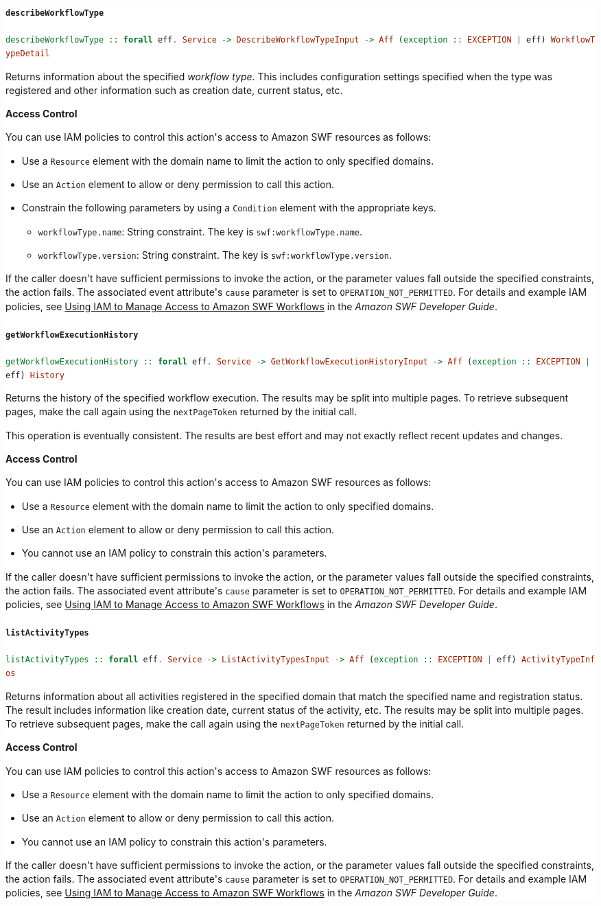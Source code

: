 #### `describeWorkflowType`

``` purescript
describeWorkflowType :: forall eff. Service -> DescribeWorkflowTypeInput -> Aff (exception :: EXCEPTION | eff) WorkflowTypeDetail
```

<p>Returns information about the specified <i>workflow type</i>. This includes configuration settings specified when the type was registered and other information such as creation date, current status, etc.</p> <p> <b>Access Control</b> </p> <p>You can use IAM policies to control this action's access to Amazon SWF resources as follows:</p> <ul> <li> <p>Use a <code>Resource</code> element with the domain name to limit the action to only specified domains.</p> </li> <li> <p>Use an <code>Action</code> element to allow or deny permission to call this action.</p> </li> <li> <p>Constrain the following parameters by using a <code>Condition</code> element with the appropriate keys.</p> <ul> <li> <p> <code>workflowType.name</code>: String constraint. The key is <code>swf:workflowType.name</code>.</p> </li> <li> <p> <code>workflowType.version</code>: String constraint. The key is <code>swf:workflowType.version</code>.</p> </li> </ul> </li> </ul> <p>If the caller doesn't have sufficient permissions to invoke the action, or the parameter values fall outside the specified constraints, the action fails. The associated event attribute's <code>cause</code> parameter is set to <code>OPERATION_NOT_PERMITTED</code>. For details and example IAM policies, see <a href="http://docs.aws.amazon.com/amazonswf/latest/developerguide/swf-dev-iam.html">Using IAM to Manage Access to Amazon SWF Workflows</a> in the <i>Amazon SWF Developer Guide</i>.</p>

#### `getWorkflowExecutionHistory`

``` purescript
getWorkflowExecutionHistory :: forall eff. Service -> GetWorkflowExecutionHistoryInput -> Aff (exception :: EXCEPTION | eff) History
```

<p>Returns the history of the specified workflow execution. The results may be split into multiple pages. To retrieve subsequent pages, make the call again using the <code>nextPageToken</code> returned by the initial call.</p> <note> <p>This operation is eventually consistent. The results are best effort and may not exactly reflect recent updates and changes.</p> </note> <p> <b>Access Control</b> </p> <p>You can use IAM policies to control this action's access to Amazon SWF resources as follows:</p> <ul> <li> <p>Use a <code>Resource</code> element with the domain name to limit the action to only specified domains.</p> </li> <li> <p>Use an <code>Action</code> element to allow or deny permission to call this action.</p> </li> <li> <p>You cannot use an IAM policy to constrain this action's parameters.</p> </li> </ul> <p>If the caller doesn't have sufficient permissions to invoke the action, or the parameter values fall outside the specified constraints, the action fails. The associated event attribute's <code>cause</code> parameter is set to <code>OPERATION_NOT_PERMITTED</code>. For details and example IAM policies, see <a href="http://docs.aws.amazon.com/amazonswf/latest/developerguide/swf-dev-iam.html">Using IAM to Manage Access to Amazon SWF Workflows</a> in the <i>Amazon SWF Developer Guide</i>.</p>

#### `listActivityTypes`

``` purescript
listActivityTypes :: forall eff. Service -> ListActivityTypesInput -> Aff (exception :: EXCEPTION | eff) ActivityTypeInfos
```

<p>Returns information about all activities registered in the specified domain that match the specified name and registration status. The result includes information like creation date, current status of the activity, etc. The results may be split into multiple pages. To retrieve subsequent pages, make the call again using the <code>nextPageToken</code> returned by the initial call.</p> <p> <b>Access Control</b> </p> <p>You can use IAM policies to control this action's access to Amazon SWF resources as follows:</p> <ul> <li> <p>Use a <code>Resource</code> element with the domain name to limit the action to only specified domains.</p> </li> <li> <p>Use an <code>Action</code> element to allow or deny permission to call this action.</p> </li> <li> <p>You cannot use an IAM policy to constrain this action's parameters.</p> </li> </ul> <p>If the caller doesn't have sufficient permissions to invoke the action, or the parameter values fall outside the specified constraints, the action fails. The associated event attribute's <code>cause</code> parameter is set to <code>OPERATION_NOT_PERMITTED</code>. For details and example IAM policies, see <a href="http://docs.aws.amazon.com/amazonswf/latest/developerguide/swf-dev-iam.html">Using IAM to Manage Access to Amazon SWF Workflows</a> in the <i>Amazon SWF Developer Guide</i>.</p>
